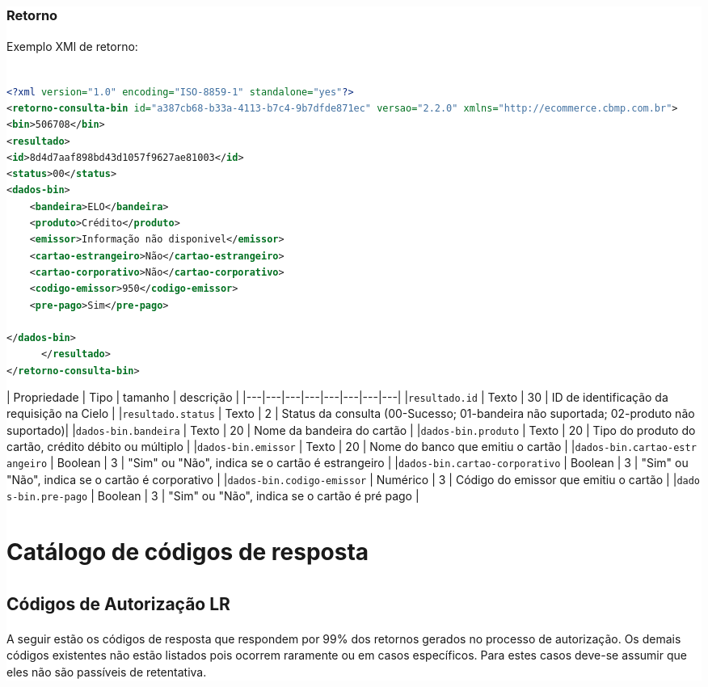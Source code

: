 ### Retorno

Exemplo XMl de retorno:

``` xml

<?xml version="1.0" encoding="ISO-8859-1" standalone="yes"?>
<retorno-consulta-bin id="a387cb68-b33a-4113-b7c4-9b7dfde871ec" versao="2.2.0" xmlns="http://ecommerce.cbmp.com.br">
<bin>506708</bin>
<resultado>
<id>8d4d7aaf898bd43d1057f9627ae81003</id>
<status>00</status>
<dados-bin>
    <bandeira>ELO</bandeira>
    <produto>Crédito</produto>
    <emissor>Informação não disponivel</emissor>
    <cartao-estrangeiro>Não</cartao-estrangeiro>
    <cartao-corporativo>Não</cartao-corporativo>
    <codigo-emissor>950</codigo-emissor>
    <pre-pago>Sim</pre-pago>

</dados-bin>
      </resultado>
</retorno-consulta-bin>

```

| Propriedade | Tipo | tamanho | descrição |
|---|---|---|---|---|---|---|---|
|`resultado.id` | Texto | 30 | ID de identificação da requisição na Cielo |
|`resultado.status` | Texto | 2 | Status da consulta (00-Sucesso; 01-bandeira não suportada; 02-produto não suportado)|
|`dados-bin.bandeira` | Texto | 20 | Nome da bandeira do cartão |
|`dados-bin.produto` | Texto | 20 | Tipo do produto do cartão, crédito débito ou múltiplo |
|`dados-bin.emissor` | Texto | 20 | Nome do banco que emitiu o cartão |
|`dados-bin.cartao-estrangeiro` | Boolean | 3 | "Sim" ou "Não", indica se o cartão é estrangeiro |
|`dados-bin.cartao-corporativo` | Boolean | 3 | "Sim" ou "Não", indica se o cartão é corporativo |
|`dados-bin.codigo-emissor` | Numérico | 3 | Código do emissor que emitiu o cartão |
|`dados-bin.pre-pago` | Boolean | 3 | "Sim" ou "Não", indica se o cartão é pré pago |

# Catálogo de códigos de resposta

## Códigos de Autorização LR

A seguir estão os códigos de resposta que respondem por 99% dos retornos gerados no processo de autorização. Os demais códigos existentes não estão listados pois ocorrem raramente ou em casos específicos. Para estes casos deve-se assumir que eles não são passíveis de retentativa.
